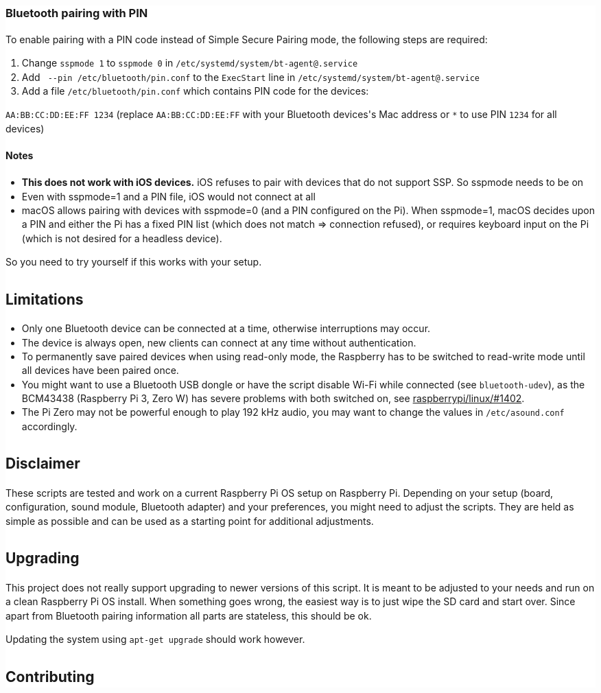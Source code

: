 ### Bluetooth pairing with PIN

To enable pairing with a PIN code instead of Simple Secure Pairing mode, the following steps are required:

1. Change `sspmode 1` to `sspmode 0` in `/etc/systemd/system/bt-agent@.service`
2. Add ` --pin /etc/bluetooth/pin.conf` to the `ExecStart` line in `/etc/systemd/system/bt-agent@.service`
3. Add a file `/etc/bluetooth/pin.conf` which contains PIN code for the devices:

`AA:BB:CC:DD:EE:FF 1234` (replace `AA:BB:CC:DD:EE:FF` with your Bluetooth devices's Mac address or `*` to use PIN `1234` for all devices)

#### Notes

- **This does not work with iOS devices.** iOS refuses to pair with devices that do not support SSP. So sspmode needs to be on
- Even with sspmode=1 and a PIN file, iOS would not connect at all
- macOS allows pairing with devices with sspmode=0 (and a PIN configured on the Pi). When sspmode=1, macOS decides upon a PIN and either the Pi has a fixed PIN list (which does not match => connection refused), or requires keyboard input on the Pi (which is not desired for a headless device).

So you need to try yourself if this works with your setup.

## Limitations

- Only one Bluetooth device can be connected at a time, otherwise interruptions may occur.
- The device is always open, new clients can connect at any time without authentication.
- To permanently save paired devices when using read-only mode, the Raspberry has to be switched to read-write mode until all devices have been paired once.
- You might want to use a Bluetooth USB dongle or have the script disable Wi-Fi while connected (see `bluetooth-udev`), as the BCM43438 (Raspberry Pi 3, Zero W) has severe problems with both switched on, see [raspberrypi/linux/#1402](https://github.com/raspberrypi/linux/issues/1402).
- The Pi Zero may not be powerful enough to play 192 kHz audio, you may want to change the values in `/etc/asound.conf` accordingly.

## Disclaimer

These scripts are tested and work on a current Raspberry Pi OS setup on Raspberry Pi. Depending on your setup (board, configuration, sound module, Bluetooth adapter) and your preferences, you might need to adjust the scripts. They are held as simple as possible and can be used as a starting point for additional adjustments.

## Upgrading

This project does not really support upgrading to newer versions of this script. It is meant to be adjusted to your needs and run on a clean Raspberry Pi OS install. When something goes wrong, the easiest way is to just wipe the SD card and start over. Since apart from Bluetooth pairing information all parts are stateless, this should be ok.

Updating the system using `apt-get upgrade` should work however.

## Contributing
